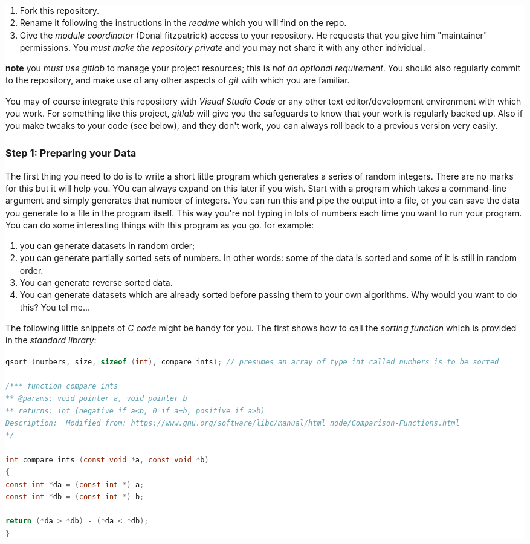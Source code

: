 1. Fork this repository.
2. Rename it following the instructions in the _readme_ which you will find on the repo.
3. Give the _module coordinator_ (Donal fitzpatrick) access to your repository.  He requests that you give him "maintainer" permissions.  You _must make the repository private_ and you may not share it with any other individual.

**note** you _must use gitlab_ to manage your project resources; this is _not an optional requirement_.  You should also regularly commit to the repository, and make use of any other aspects of _git_ with which you are familiar.

You may of course integrate this repository with _Visual Studio Code_ or any other text editor/development environment with which you work.  For something like this project, _gitlab_ will give you the safeguards to know that your work is regularly backed up.  Also if you make tweaks to your code (see below), and they don't work, you can always roll back to a previous version very easily.

### Step 1: Preparing your Data

The first thing you need to do is to write a short little program which generates a series of random integers.  There are no marks for this but it will help you.  YOu can always expand on this later if you wish.  Start with a program which takes a command-line argument and simply generates that number of integers.  You can run this and pipe the output into a file, or you can save the data you generate to a file in the program itself.  This way you're not typing in lots of numbers each time you want to run your program.  You can do some interesting things with this program as you go. for example:

1. you can generate datasets in random order;
2. you can generate partially sorted sets of numbers.  In other words: some of the data is sorted and some of it is still in random order.
3. You can generate reverse sorted data.
4. You can generate datasets which are already sorted before passing them to your own algorithms.  Why would you want to do this?  You tel me...

The following little snippets of _C code_ might be handy for you.  The first shows how to call the _sorting function_ which is provided in the _standard library_:

``` c
qsort (numbers, size, sizeof (int), compare_ints); // presumes an array of type int called numbers is to be sorted

/*** function compare_ints
** @params: void pointer a, void pointer b
** returns: int (negative if a<b, 0 if a=b, positive if a>b)
Description:  Modified from: https://www.gnu.org/software/libc/manual/html_node/Comparison-Functions.html
*/

int compare_ints (const void *a, const void *b)
{
const int *da = (const int *) a;
const int *db = (const int *) b;

return (*da > *db) - (*da < *db);
}
```
